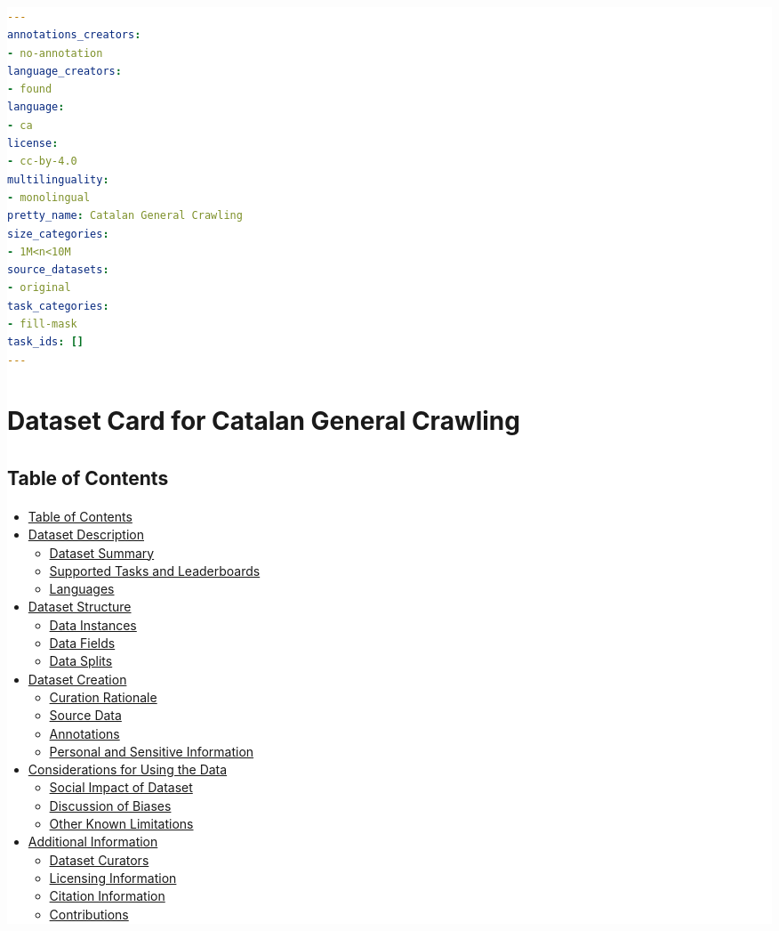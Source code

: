 ```yaml
---
annotations_creators:
- no-annotation
language_creators:
- found
language:
- ca
license:
- cc-by-4.0
multilinguality:
- monolingual
pretty_name: Catalan General Crawling
size_categories:
- 1M<n<10M
source_datasets:
- original
task_categories:
- fill-mask
task_ids: []
---
```


# Dataset Card for Catalan General Crawling

## Table of Contents
- [Table of Contents](#table-of-contents)
- [Dataset Description](#dataset-description)
  - [Dataset Summary](#dataset-summary)
  - [Supported Tasks and Leaderboards](#supported-tasks-and-leaderboards)
  - [Languages](#languages)
- [Dataset Structure](#dataset-structure)
  - [Data Instances](#data-instances)
  - [Data Fields](#data-fields)
  - [Data Splits](#data-splits)
- [Dataset Creation](#dataset-creation)
  - [Curation Rationale](#curation-rationale)
  - [Source Data](#source-data)
  - [Annotations](#annotations)
  - [Personal and Sensitive Information](#personal-and-sensitive-information)
- [Considerations for Using the Data](#considerations-for-using-the-data)
  - [Social Impact of Dataset](#social-impact-of-dataset)
  - [Discussion of Biases](#discussion-of-biases)
  - [Other Known Limitations](#other-known-limitations)
- [Additional Information](#additional-information)
  - [Dataset Curators](#dataset-curators)
  - [Licensing Information](#licensing-information)
  - [Citation Information](#citation-information)
  - [Contributions](#contributions)
